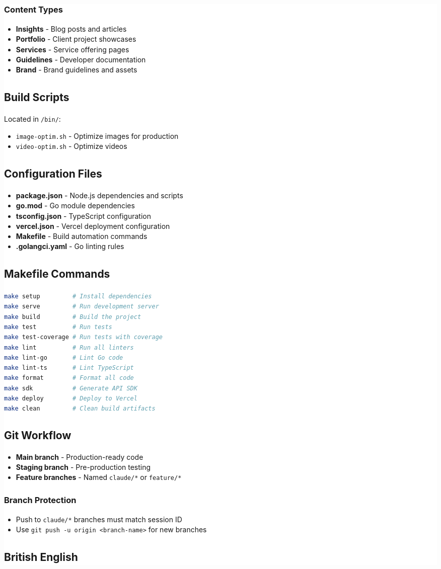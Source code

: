 ### Content Types
- **Insights** - Blog posts and articles
- **Portfolio** - Client project showcases
- **Services** - Service offering pages
- **Guidelines** - Developer documentation
- **Brand** - Brand guidelines and assets

## Build Scripts

Located in `/bin/`:
- `image-optim.sh` - Optimize images for production
- `video-optim.sh` - Optimize videos

## Configuration Files

- **package.json** - Node.js dependencies and scripts
- **go.mod** - Go module dependencies
- **tsconfig.json** - TypeScript configuration
- **vercel.json** - Vercel deployment configuration
- **Makefile** - Build automation commands
- **.golangci.yaml** - Go linting rules

## Makefile Commands

```bash
make setup         # Install dependencies
make serve         # Run development server
make build         # Build the project
make test          # Run tests
make test-coverage # Run tests with coverage
make lint          # Run all linters
make lint-go       # Lint Go code
make lint-ts       # Lint TypeScript
make format        # Format all code
make sdk           # Generate API SDK
make deploy        # Deploy to Vercel
make clean         # Clean build artifacts
```

## Git Workflow

- **Main branch** - Production-ready code
- **Staging branch** - Pre-production testing
- **Feature branches** - Named `claude/*` or `feature/*`

### Branch Protection
- Push to `claude/*` branches must match session ID
- Use `git push -u origin <branch-name>` for new branches

## British English
